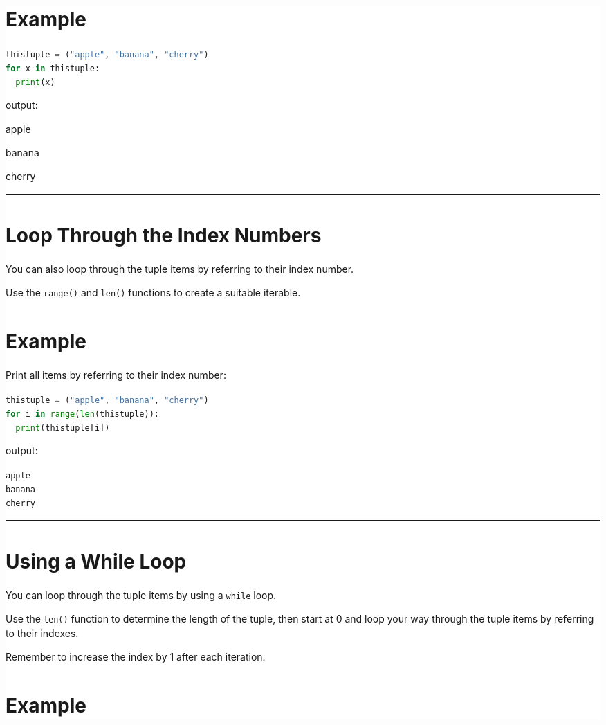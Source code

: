 # Example

```python
thistuple = ("apple", "banana", "cherry")
for x in thistuple:
  print(x)
```

output:

apple

banana

cherry

---

# Loop Through the Index Numbers

You can also loop through the tuple items by referring to their index number.

Use the `range()` and `len()` functions to create a suitable iterable.

# Example

Print all items by referring to their index number:

```python
thistuple = ("apple", "banana", "cherry")
for i in range(len(thistuple)):
  print(thistuple[i])
```

output:

```
apple
banana
cherry
```

---

# Using a While Loop

You can loop through the tuple items by using a `while` loop.

Use the `len()` function to determine the length of the tuple, then start at 0 and loop your way through the tuple items by referring to their indexes.

Remember to increase the index by 1 after each iteration.

# Example

